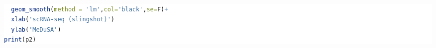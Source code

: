 ```r
  geom_smooth(method = 'lm',col='black',se=F)+
  xlab('scRNA-seq (slingshot)')
  ylab('MeDuSA')
print(p2)
```

